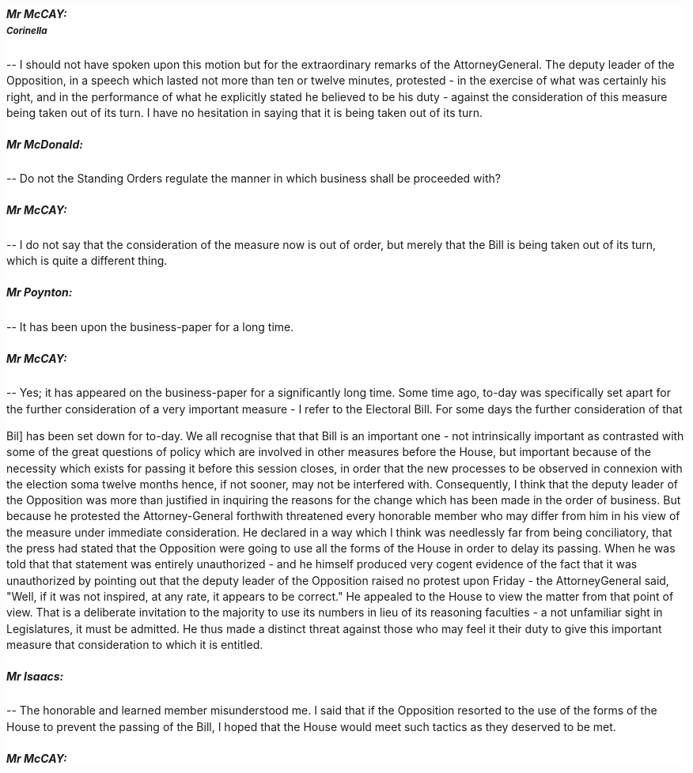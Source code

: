 ##### Mr McCAY:<br><small class="text-muted">Corinella</small>

-- I should not have spoken upon this motion but for the extraordinary remarks of the AttorneyGeneral. The deputy leader of the Opposition, in a speech which lasted not more than ten or twelve minutes, protested - in the exercise of what was certainly his right, and in the performance of what he explicitly stated he believed to be his duty - against the consideration of this measure being taken out of its turn. I have no hesitation in saying that it is being taken out of its turn. 

##### Mr McDonald:

-- Do not the Standing Orders regulate the manner in which business shall be proceeded with? 

##### Mr McCAY:

-- I do not say that the consideration of the measure now is out of order, but merely that the Bill is being taken out of its turn, which is quite a different thing. 

##### Mr Poynton:

-- It has been upon the business-paper for a long time. 

##### Mr McCAY:

-- Yes; it has appeared on the business-paper for a significantly long time. Some time ago,  to-day  was specifically set apart for the further consideration of a very important measure - I refer to the Electoral Bill. For some days the further consideration of that 

Bil] has been set down for to-day. We all recognise that that Bill is an important one - not intrinsically important as contrasted with some of the great questions of policy which are involved in other measures before the House, but important because of the necessity which exists for passing it before this session closes, in order that the new processes to be observed in connexion with the election soma twelve months hence, if not sooner, may not be interfered with. Consequently,  I  think that the deputy leader of the Opposition was more than justified in inquiring the reasons for the change which has been made in the order of business. But because he protested the Attorney-General forthwith threatened every honorable member who may differ from him in his view of the measure under immediate consideration. He declared in a way which  I  think was needlessly far from being conciliatory, that the press had stated that the Opposition were going to use all the forms of the House in order to delay its passing. When he was told that that statement was entirely unauthorized - and he himself produced very cogent evidence of the fact that it was unauthorized by pointing out that the  deputy  leader of the Opposition raised no protest upon Friday - the AttorneyGeneral said, "Well, if it was not inspired, at any rate, it appears to be correct." He appealed to the House to view the matter from that point of view. That is a deliberate invitation to the majority to use its numbers in lieu of its reasoning faculties - a not unfamiliar sight in Legislatures, it must be admitted. He thus made a distinct threat against those who may feel it their duty to give this important measure that consideration to which it is entitled. 

##### Mr Isaacs:

--  The honorable and learned member misunderstood me.  I  said that if the Opposition resorted to the use of the forms of the House to prevent the passing of the Bill,  I  hoped that the House would meet such tactics as they deserved to be met. 

##### Mr McCAY:
